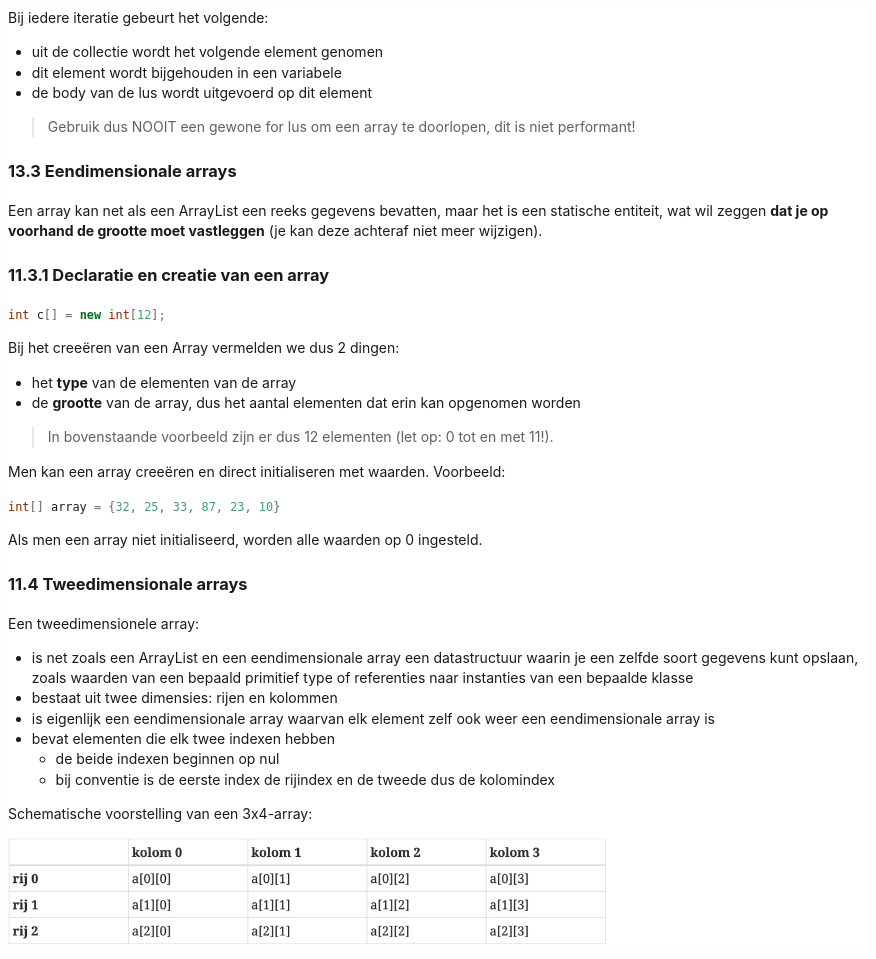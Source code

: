Bij iedere iteratie gebeurt het volgende:

- uit de collectie wordt het volgende element genomen
- dit element wordt bijgehouden in een variabele
- de body van de lus wordt uitgevoerd op dit element

> Gebruik dus NOOIT een gewone for lus om een array te doorlopen, dit is niet performant!

### 13.3 Eendimensionale arrays

Een array kan net als een ArrayList een reeks gegevens bevatten, maar het is een statische entiteit, wat wil zeggen **dat je op voorhand de grootte moet vastleggen** (je kan deze achteraf niet meer wijzigen).

### 11.3.1 Declaratie en creatie van een array

```Java
int c[] = new int[12];
```

Bij het creeëren van een Array vermelden we dus 2 dingen:

- het **type** van de elementen van de array
- de **grootte** van de array, dus het aantal elementen dat erin kan opgenomen worden

> In bovenstaande voorbeeld zijn er dus 12 elementen (let op: 0 tot en met 11!).

Men kan een array creeëren en direct initialiseren met waarden. Voorbeeld:

```Java
int[] array = {32, 25, 33, 87, 23, 10}
```

Als men een array niet initialiseerd, worden alle waarden op 0 ingesteld.

### 11.4 Tweedimensionale arrays

Een tweedimensionele array:

- is net zoals een ArrayList en een eendimensionale array een datastructuur waarin je een zelfde soort gegevens kunt opslaan, zoals waarden van een bepaald primitief type of referenties naar instanties van een bepaalde klasse
- bestaat uit twee dimensies: rijen en kolommen
- is eigenlijk een eendimensionale array waarvan elk element zelf ook weer een eendimensionale array is
- bevat elementen die elk twee indexen hebben
  - de beide indexen beginnen op nul
  - bij conventie is de eerste index de rijindex en de tweede dus de kolomindex

Schematische voorstelling van een 3x4-array:

<img src="images/tweedimarray.png" width=600px></img>

